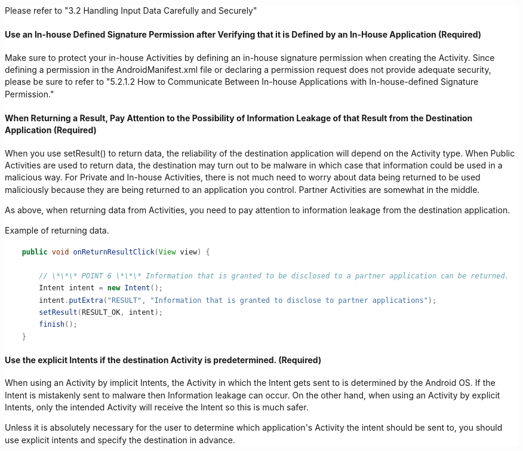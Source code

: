 Please refer to \"3.2 Handling Input Data Carefully and Securely\"

#### Use an In-house Defined Signature Permission after Verifying that it is Defined by an In-House Application (Required)

Make sure to protect your in-house Activities by defining an in-house
signature permission when creating the Activity. Since defining a
permission in the AndroidManifest.xml file or declaring a permission
request does not provide adequate security, please be sure to refer to
\"5.2.1.2 How to Communicate Between In-house Applications with
In-house-defined Signature Permission.\"

####  When Returning a Result, Pay Attention to the Possibility of Information Leakage of that Result from the Destination Application (Required)

When you use setResult() to return data, the reliability of the
destination application will depend on the Activity type. When Public
Activities are used to return data, the destination may turn out to be
malware in which case that information could be used in a malicious
way. For Private and In-house Activities, there is not much need to
worry about data being returned to be used maliciously because they
are being returned to an application you control. Partner Activities
are somewhat in the middle.

As above, when returning data from Activities, you need to pay
attention to information leakage from the destination application.

Example of returning data.
``` java
    public void onReturnResultClick(View view) {

        // \*\*\* POINT 6 \*\*\* Information that is granted to be disclosed to a partner application can be returned.
        Intent intent = new Intent();
        intent.putExtra("RESULT", "Information that is granted to disclose to partner applications");
        setResult(RESULT_OK, intent);
        finish();
    }
```

#### Use the explicit Intents if the destination Activity is predetermined. (Required)

When using an Activity by implicit Intents, the Activity in which the
Intent gets sent to is determined by the Android OS. If the Intent is
mistakenly sent to malware then Information leakage can occur. On the
other hand, when using an Activity by explicit Intents, only the
intended Activity will receive the Intent so this is much safer.

Unless it is absolutely necessary for the user to determine which
application\'s Activity the intent should be sent to, you should use
explicit intents and specify the destination in advance.
